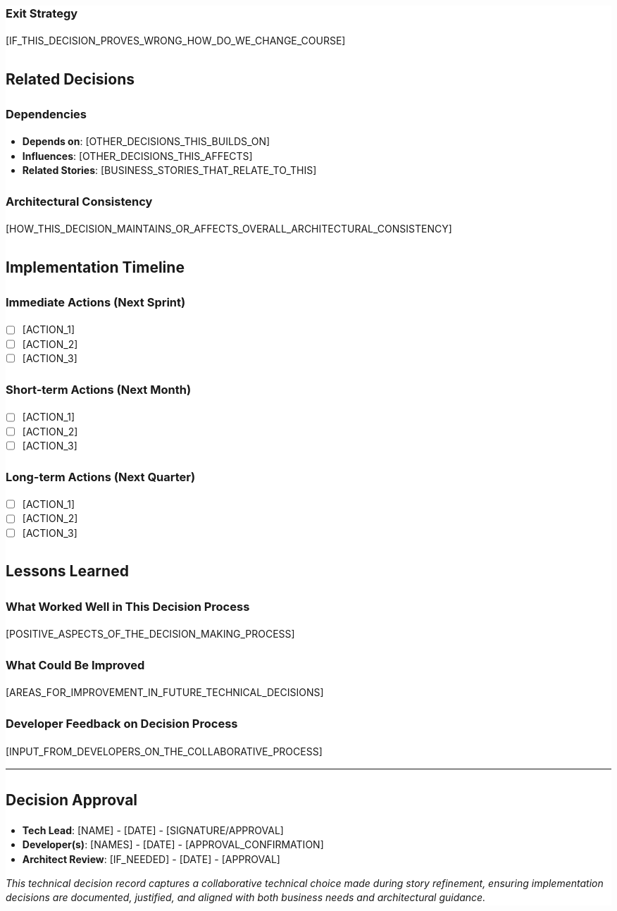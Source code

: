 ### Exit Strategy
[IF_THIS_DECISION_PROVES_WRONG_HOW_DO_WE_CHANGE_COURSE]

## Related Decisions

### Dependencies
- **Depends on**: [OTHER_DECISIONS_THIS_BUILDS_ON]
- **Influences**: [OTHER_DECISIONS_THIS_AFFECTS]
- **Related Stories**: [BUSINESS_STORIES_THAT_RELATE_TO_THIS]

### Architectural Consistency
[HOW_THIS_DECISION_MAINTAINS_OR_AFFECTS_OVERALL_ARCHITECTURAL_CONSISTENCY]

## Implementation Timeline

### Immediate Actions (Next Sprint)
- [ ] [ACTION_1]
- [ ] [ACTION_2]
- [ ] [ACTION_3]

### Short-term Actions (Next Month)
- [ ] [ACTION_1]
- [ ] [ACTION_2]
- [ ] [ACTION_3]

### Long-term Actions (Next Quarter)
- [ ] [ACTION_1]
- [ ] [ACTION_2]
- [ ] [ACTION_3]

## Lessons Learned

### What Worked Well in This Decision Process
[POSITIVE_ASPECTS_OF_THE_DECISION_MAKING_PROCESS]

### What Could Be Improved
[AREAS_FOR_IMPROVEMENT_IN_FUTURE_TECHNICAL_DECISIONS]

### Developer Feedback on Decision Process
[INPUT_FROM_DEVELOPERS_ON_THE_COLLABORATIVE_PROCESS]

---

## Decision Approval

- **Tech Lead**: [NAME] - [DATE] - [SIGNATURE/APPROVAL]
- **Developer(s)**: [NAMES] - [DATE] - [APPROVAL_CONFIRMATION]
- **Architect Review**: [IF_NEEDED] - [DATE] - [APPROVAL]

*This technical decision record captures a collaborative technical choice made during story refinement, ensuring implementation decisions are documented, justified, and aligned with both business needs and architectural guidance.*
